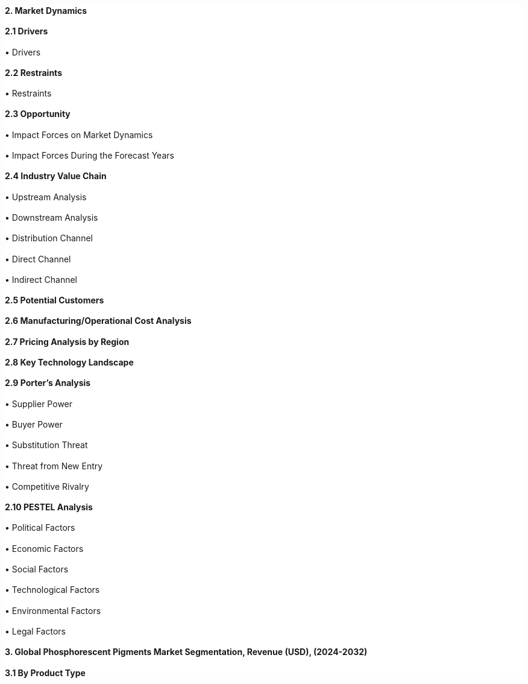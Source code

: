 <strong>2. Market Dynamics</strong>

<strong>2.1 Drivers</strong>

• Drivers

<strong>2.2 Restraints</strong>

• Restraints

<strong>2.3 Opportunity</strong>

• Impact Forces on Market Dynamics

• Impact Forces During the Forecast Years

<strong>2.4 Industry Value Chain</strong>

• Upstream Analysis

• Downstream Analysis

• Distribution Channel

• Direct Channel

• Indirect Channel

<strong>2.5 Potential Customers</strong>

<strong>2.6 Manufacturing/Operational Cost Analysis</strong>

<strong>2.7 Pricing Analysis by Region</strong>

<strong>2.8 Key Technology Landscape</strong>

<strong>2.9 Porter’s Analysis</strong>

• Supplier Power

• Buyer Power

• Substitution Threat

• Threat from New Entry

• Competitive Rivalry

<strong>2.10 PESTEL Analysis</strong>

• Political Factors

• Economic Factors

• Social Factors

• Technological Factors

• Environmental Factors

• Legal Factors

<strong>3. Global Phosphorescent Pigments Market Segmentation, Revenue (USD), (2024-2032)</strong>

<strong>3.1 By Product Type</strong>
